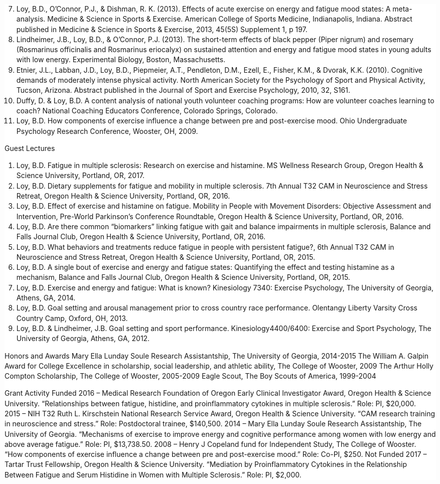 7. 	Loy, B.D., O’Connor, P.J., & Dishman, R. K. (2013). Effects of acute exercise on energy and fatigue mood states: A meta-analysis. Medicine & Science in Sports & Exercise. American College of Sports Medicine, Indianapolis, Indiana. Abstract published in Medicine & Science in Sports & Exercise, 2013, 45(5S) Supplement 1, p 197.
8.	Lindheimer, J.B., Loy, B.D., & O’Connor, P.J. (2013). The short-term effects of black pepper (Piper nigrum) and rosemary (Rosmarinus officinalis and Rosmarinus eriocalyx) on sustained attention	and energy and fatigue mood states in young adults with low energy. Experimental Biology, Boston, Massachusetts. 
9.	Etnier, J.L., Labban, J.D., Loy, B.D., Piepmeier, A.T., Pendleton, D.M., Ezell, E., Fisher, K.M., & Dvorak, K.K. (2010). Cognitive demands of moderately intense physical activity. North American Society for the Psychology of Sport and Physical Activity, Tucson, Arizona. Abstract published in the Journal of Sport and Exercise Psychology, 2010, 32, S161.
10.	Duffy, D. & Loy, B.D. A content analysis of national youth volunteer coaching programs: How are volunteer coaches learning to coach? National Coaching Educators Conference, Colorado	Springs, Colorado.
11.	 Loy, B.D. How components of exercise influence a change between pre and post-exercise mood. Ohio Undergraduate Psychology Research Conference, Wooster, OH, 2009.

Guest Lectures
1.	Loy, B.D. Fatigue in multiple sclerosis: Research on exercise and histamine. MS Wellness Research Group, Oregon Health & Science University, Portland, OR, 2017. 
2.	Loy, B.D. Dietary supplements for fatigue and mobility in multiple sclerosis. 7th Annual T32 CAM in Neuroscience and Stress Retreat, Oregon Health & Science University, Portland, OR, 2016.
3.	Loy, B.D. Effect of exercise and histamine on fatigue. Mobility in People with Movement Disorders: Objective Assessment and Intervention, Pre-World Parkinson’s Conference Roundtable, Oregon Health & Science University, Portland, OR, 2016.
4.	Loy, B.D. Are there common “biomarkers” linking fatigue with gait and balance impairments in multiple sclerosis, Balance and Falls Journal Club, Oregon Health & Science University, Portland, OR, 2016.
5.	Loy, B.D. What behaviors and treatments reduce fatigue in people with persistent fatigue?, 6th Annual T32 CAM in Neuroscience and Stress Retreat, Oregon Health & Science University, Portland, OR, 2015.
6.	Loy, B.D. A single bout of exercise and energy and fatigue states: Quantifying the effect and testing histamine as a mechanism, Balance and Falls Journal Club, Oregon Health & Science University, Portland, OR, 2015.
7.	Loy, B.D. Exercise and energy and fatigue: What is known? Kinesiology 7340: Exercise Psychology, The University of Georgia, Athens, GA, 2014.
8.	Loy, B.D. Goal setting and arousal management prior to cross country race performance. Olentangy Liberty Varsity Cross Country Camp, Oxford, OH, 2013.
9.	Loy, B.D. & Lindheimer, J.B. Goal setting and sport performance. Kinesiology4400/6400: Exercise and Sport Psychology, The University of Georgia, Athens, GA, 2012.

Honors and Awards
Mary Ella Lunday Soule Research Assistantship, The University of Georgia, 2014-2015
The William A. Galpin Award for College Excellence in scholarship, social leadership, and athletic ability, The College of Wooster, 2009
The Arthur Holly Compton Scholarship, The College of Wooster, 2005-2009
Eagle Scout, The Boy Scouts of America, 1999-2004

Grant Activity
Funded
2016 – Medical Research Foundation of Oregon Early Clinical Investigator Award, Oregon Health & Science University. “Relationships between fatigue, histidine, and proinflammatory cytokines in multiple sclerosis.” Role: PI, $20,000.  
2015 – NIH T32 Ruth L. Kirschstein National Research Service Award, Oregon Health & Science University. “CAM research training in neuroscience and stress.” Role: Postdoctoral trainee, $140,500. 
2014 – Mary Ella Lunday Soule Research Assistantship, The University of Georgia. “Mechanisms of exercise to improve energy and cognitive performance among women with low energy and above average fatigue.” Role: PI, $13,738.50.
2008 – Henry J Copeland fund for Independent Study, The College of Wooster. “How components of exercise influence a change between pre and post-exercise mood.” Role: Co-PI, $250. 
Not Funded
2017 – Tartar Trust Fellowship, Oregon Health & Science University. “Mediation by Proinflammatory Cytokines in the Relationship Between Fatigue and Serum Histidine in Women with Multiple Sclerosis.” Role: PI, $2,000.
